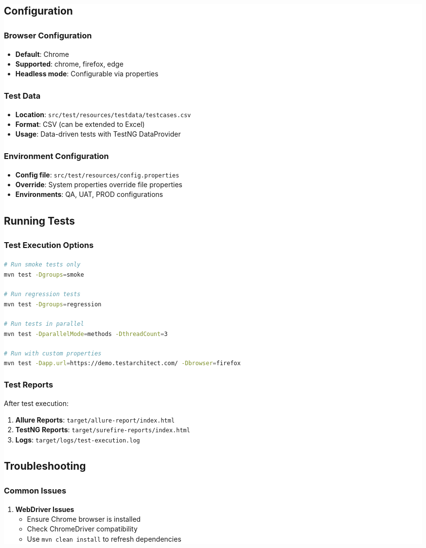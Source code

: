 ## Configuration

### Browser Configuration
- **Default**: Chrome
- **Supported**: chrome, firefox, edge
- **Headless mode**: Configurable via properties

### Test Data
- **Location**: `src/test/resources/testdata/testcases.csv`
- **Format**: CSV (can be extended to Excel)
- **Usage**: Data-driven tests with TestNG DataProvider

### Environment Configuration
- **Config file**: `src/test/resources/config.properties`
- **Override**: System properties override file properties
- **Environments**: QA, UAT, PROD configurations

## Running Tests

### Test Execution Options

```bash
# Run smoke tests only
mvn test -Dgroups=smoke

# Run regression tests
mvn test -Dgroups=regression

# Run tests in parallel
mvn test -DparallelMode=methods -DthreadCount=3

# Run with custom properties
mvn test -Dapp.url=https://demo.testarchitect.com/ -Dbrowser=firefox
```

### Test Reports

After test execution:
1. **Allure Reports**: `target/allure-report/index.html`
2. **TestNG Reports**: `target/surefire-reports/index.html`
3. **Logs**: `target/logs/test-execution.log`

## Troubleshooting

### Common Issues

1. **WebDriver Issues**
   - Ensure Chrome browser is installed
   - Check ChromeDriver compatibility
   - Use `mvn clean install` to refresh dependencies
